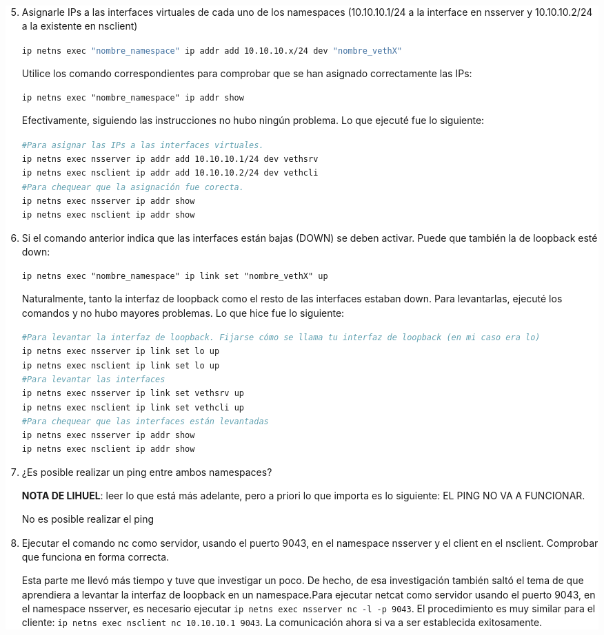 5. Asignarle IPs a las interfaces virtuales de cada uno de los namespaces (10.10.10.1/24 a la interface en nsserver y 10.10.10.2/24 a la existente en nsclient)

    ```bash
    ip netns exec "nombre_namespace" ip addr add 10.10.10.x/24 dev "nombre_vethX"
    ```

    Utilice los comando correspondientes para comprobar que se han asignado correctamente las IPs:

    ```ip netns exec "nombre_namespace" ip addr show```

    Efectivamente, siguiendo las instrucciones no hubo ningún problema. Lo que ejecuté fue lo siguiente:

    ```bash
    #Para asignar las IPs a las interfaces virtuales.
    ip netns exec nsserver ip addr add 10.10.10.1/24 dev vethsrv
    ip netns exec nsclient ip addr add 10.10.10.2/24 dev vethcli
    #Para chequear que la asignación fue corecta.
    ip netns exec nsserver ip addr show
    ip netns exec nsclient ip addr show
    ```

6. Si el comando anterior indica que las interfaces están bajas (DOWN) se deben activar. Puede que también la de loopback esté down:

    ```ip netns exec "nombre_namespace" ip link set "nombre_vethX" up```

    Naturalmente, tanto la interfaz de loopback como el resto de las interfaces estaban down. Para levantarlas, ejecuté los comandos y no hubo mayores problemas. Lo que hice fue lo siguiente:

    ```bash
    #Para levantar la interfaz de loopback. Fijarse cómo se llama tu interfaz de loopback (en mi caso era lo)
    ip netns exec nsserver ip link set lo up
    ip netns exec nsclient ip link set lo up
    #Para levantar las interfaces
    ip netns exec nsserver ip link set vethsrv up
    ip netns exec nsclient ip link set vethcli up
    #Para chequear que las interfaces están levantadas
    ip netns exec nsserver ip addr show
    ip netns exec nsclient ip addr show
    ```

7. ¿Es posible realizar un ping entre ambos namespaces?

    **NOTA DE LIHUEL**: leer lo que está más adelante, pero a priori lo que importa es lo siguiente: EL PING NO VA A FUNCIONAR.

    No es posible realizar el ping

8. Ejecutar el comando nc como servidor, usando el puerto 9043, en el namespace nsserver y el client en el nsclient. Comprobar que funciona en forma correcta.

    Esta parte me llevó más tiempo y tuve que investigar un poco. De hecho, de esa investigación también saltó el tema de que aprendiera a levantar la interfaz de loopback en un namespace.Para ejecutar netcat como servidor usando el puerto 9043, en el namespace nsserver, es necesario ejecutar ```ip netns exec nsserver nc -l -p 9043```. El procedimiento es muy similar para el cliente: ```ip netns exec nsclient nc 10.10.10.1 9043```. La comunicación ahora si va a ser establecida exitosamente.
